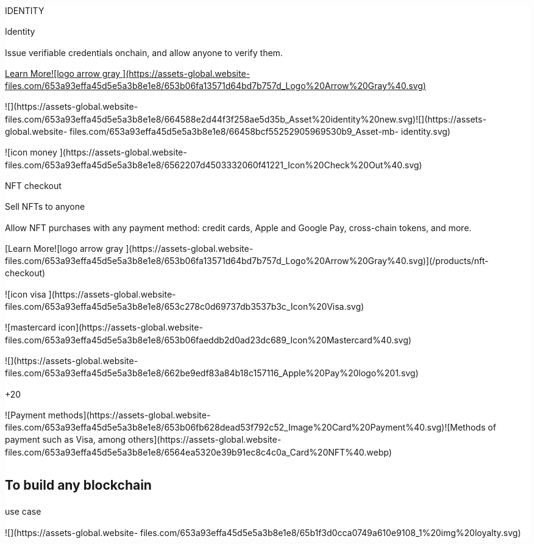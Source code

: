 IDENTITY

Identity

Issue verifiable credentials onchain, and allow anyone to verify them.

[Learn More![logo arrow gray ](https://assets-global.website-
files.com/653a93effa45d5e5a3b8e1e8/653b06fa13571d64bd7b757d_Logo%20Arrow%20Gray%40.svg)](https://www.crossmint.com/contact/sales)

![](https://assets-global.website-
files.com/653a93effa45d5e5a3b8e1e8/664588e2d44f3f258ae5d35b_Asset%20identity%20new.svg)![](https://assets-
global.website-
files.com/653a93effa45d5e5a3b8e1e8/66458bcf55252905969530b9_Asset-mb-
identity.svg)

![icon money ](https://assets-global.website-
files.com/653a93effa45d5e5a3b8e1e8/6562207d4503332060f41221_Icon%20Check%20Out%40.svg)

NFT checkout

Sell NFTs to anyone

Allow NFT purchases with any payment method: credit cards, Apple and Google
Pay, cross-chain tokens, and more.

[Learn More![logo arrow gray ](https://assets-global.website-
files.com/653a93effa45d5e5a3b8e1e8/653b06fa13571d64bd7b757d_Logo%20Arrow%20Gray%40.svg)](/products/nft-
checkout)

![icon visa ](https://assets-global.website-
files.com/653a93effa45d5e5a3b8e1e8/653c278c0d69737db3537b3c_Icon%20Visa.svg)

![mastercard icon](https://assets-global.website-
files.com/653a93effa45d5e5a3b8e1e8/653b06faeddb2d0ad23dc689_Icon%20Mastercard%40.svg)

![](https://assets-global.website-
files.com/653a93effa45d5e5a3b8e1e8/662be9edf83a84b18c157116_Apple%20Pay%20logo%201.svg)

+20

![Payment methods](https://assets-global.website-
files.com/653a93effa45d5e5a3b8e1e8/653b06fb628dead53f792c52_Image%20Card%20Payment%40.svg)![Methods
of payment such as Visa, among others](https://assets-global.website-
files.com/653a93effa45d5e5a3b8e1e8/6564ea5320e39b91ec8c4c0a_Card%20NFT%40.webp)

## To build any blockchain  
use case

![](https://assets-global.website-
files.com/653a93effa45d5e5a3b8e1e8/65b1f3d0cca0749a610e9108_1%20img%20loyalty.svg)
